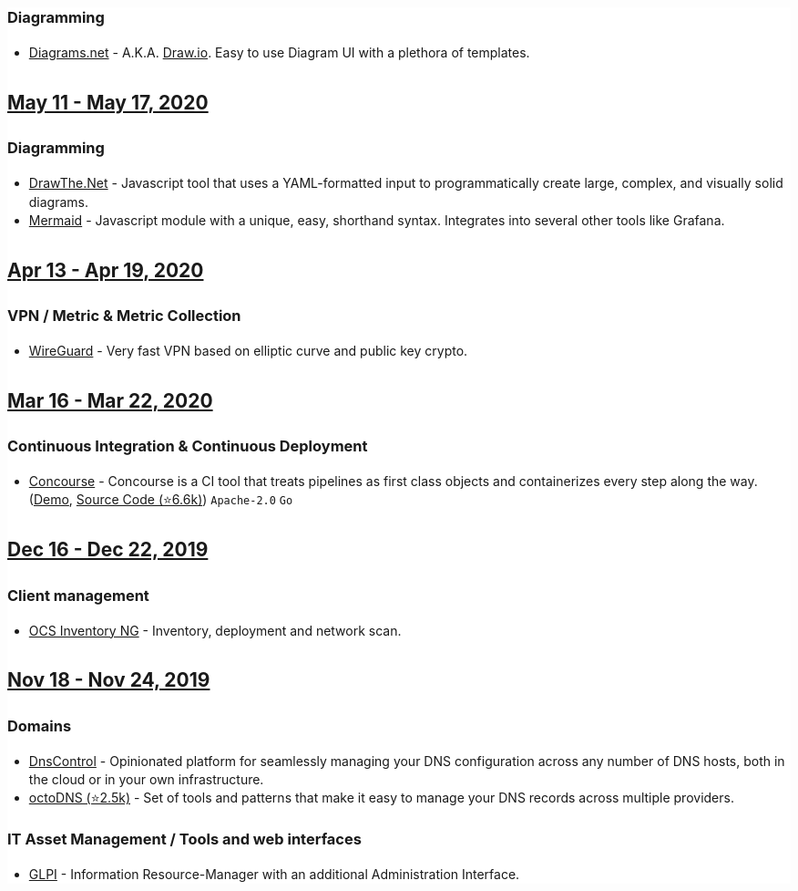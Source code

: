 ### Diagramming

*   [Diagrams.net](https://app.diagrams.net/) - A.K.A. [Draw.io](https://app.diagrams.net/). Easy to use Diagram UI with a plethora of templates.

## [May 11 - May 17, 2020](/content/2020/19/README.md)

### Diagramming

*   [DrawThe.Net](http://go.drawthe.net/) - Javascript tool that uses a YAML-formatted input to programmatically create large, complex, and visually solid diagrams.
*   [Mermaid](https://mermaid-js.github.io/mermaid-live-editor/) - Javascript module with a unique, easy, shorthand syntax. Integrates into several other tools like Grafana.

## [Apr 13 - Apr 19, 2020](/content/2020/15/README.md)

### VPN / Metric & Metric Collection

*   [WireGuard](https://www.wireguard.com/) - Very fast VPN based on elliptic curve and public key crypto.

## [Mar 16 - Mar 22, 2020](/content/2020/11/README.md)

### Continuous Integration & Continuous Deployment

*   [Concourse](https://concourse-ci.org/) - Concourse is a CI tool that treats pipelines as first class objects and containerizes every step along the way. ([Demo](https://ci.concourse-ci.org/), [Source Code (⭐6.6k)](https://github.com/concourse/concourse)) `Apache-2.0` `Go`

## [Dec 16 - Dec 22, 2019](/content/2019/50/README.md)

### Client management

*   [OCS Inventory NG](https://ocsinventory-ng.org/?lang=en) - Inventory, deployment and network scan.

## [Nov 18 - Nov 24, 2019](/content/2019/46/README.md)

### Domains

*   [DnsControl](https://stackexchange.github.io/dnscontrol/) - Opinionated platform for seamlessly managing your DNS configuration across any number of DNS hosts, both in the cloud or in your own infrastructure.
*   [octoDNS (⭐2.5k)](https://github.com/github/octodns) - Set of tools and patterns that make it easy to manage your DNS records across multiple providers.

### IT Asset Management / Tools and web interfaces

*   [GLPI](https://www.glpi-project.org/) - Information Resource-Manager with an additional Administration Interface.
